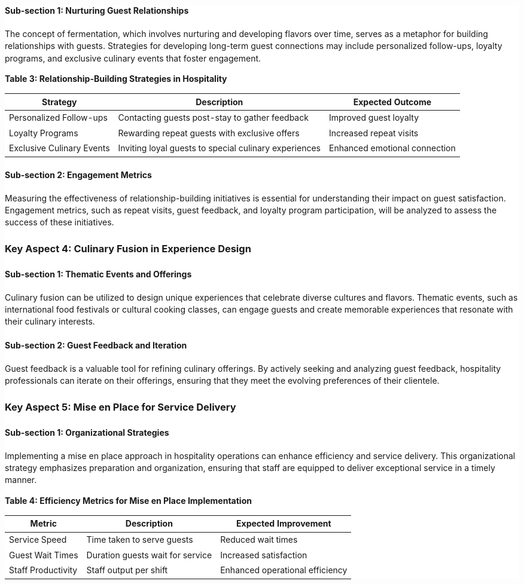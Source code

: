 #### Sub-section 1: Nurturing Guest Relationships

The concept of fermentation, which involves nurturing and developing flavors over time, serves as a metaphor for building relationships with guests. Strategies for developing long-term guest connections may include personalized follow-ups, loyalty programs, and exclusive culinary events that foster engagement.

**Table 3: Relationship-Building Strategies in Hospitality**

| Strategy                        | Description                                         | Expected Outcome                         |
|---------------------------------|-----------------------------------------------------|------------------------------------------|
| Personalized Follow-ups         | Contacting guests post-stay to gather feedback     | Improved guest loyalty                   |
| Loyalty Programs                | Rewarding repeat guests with exclusive offers      | Increased repeat visits                  |
| Exclusive Culinary Events       | Inviting loyal guests to special culinary experiences | Enhanced emotional connection            |

#### Sub-section 2: Engagement Metrics

Measuring the effectiveness of relationship-building initiatives is essential for understanding their impact on guest satisfaction. Engagement metrics, such as repeat visits, guest feedback, and loyalty program participation, will be analyzed to assess the success of these initiatives.

### Key Aspect 4: Culinary Fusion in Experience Design

#### Sub-section 1: Thematic Events and Offerings

Culinary fusion can be utilized to design unique experiences that celebrate diverse cultures and flavors. Thematic events, such as international food festivals or cultural cooking classes, can engage guests and create memorable experiences that resonate with their culinary interests.

#### Sub-section 2: Guest Feedback and Iteration

Guest feedback is a valuable tool for refining culinary offerings. By actively seeking and analyzing guest feedback, hospitality professionals can iterate on their offerings, ensuring that they meet the evolving preferences of their clientele.

### Key Aspect 5: Mise en Place for Service Delivery

#### Sub-section 1: Organizational Strategies

Implementing a mise en place approach in hospitality operations can enhance efficiency and service delivery. This organizational strategy emphasizes preparation and organization, ensuring that staff are equipped to deliver exceptional service in a timely manner.

**Table 4: Efficiency Metrics for Mise en Place Implementation**

| Metric                         | Description                                         | Expected Improvement                     |
|--------------------------------|-----------------------------------------------------|------------------------------------------|
| Service Speed                  | Time taken to serve guests                          | Reduced wait times                       |
| Guest Wait Times               | Duration guests wait for service                    | Increased satisfaction                   |
| Staff Productivity             | Staff output per shift                              | Enhanced operational efficiency          |
